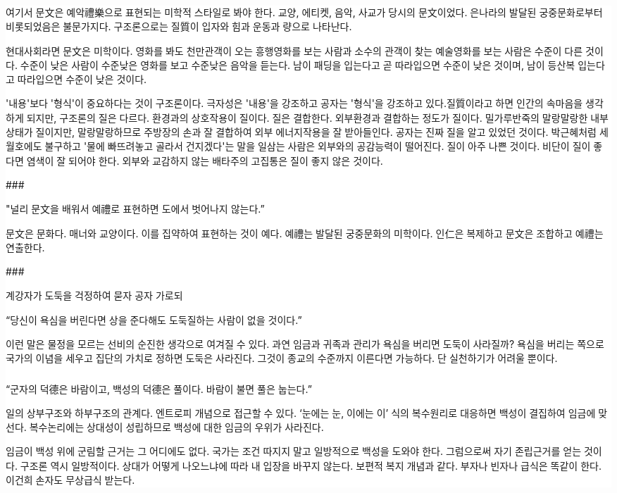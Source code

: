 
여기서 문文은 예악禮樂으로 표현되는 미학적 스타일로 봐야 한다. 교양, 에티켓, 음악, 사교가 당시의 문文이었다. 은나라의 발달된 궁중문화로부터 비롯되었음은 불문가지다. 구조론으로는 질質이 입자와 힘과 운동과 량으로 나타난다. 

  


현대사회라면 문文은 미학이다. 영화를 봐도 천만관객이 오는 흥행영화를 보는 사람과 소수의 관객이 찾는 예술영화를 보는 사람은 수준이 다른 것이다. 수준이 낮은 사람이 수준낮은 영화를 보고 수준낮은 음악을 듣는다. 남이 패딩을 입는다고 곧 따라입으면 수준이 낮은 것이며, 남이 등산복 입는다고 따라입으면 수준이 낮은 것이다.

  


'내용'보다 '형식'이 중요하다는 것이 구조론이다. 극자성은 '내용'을 강조하고 공자는 '형식'을 강조하고 있다.질質이라고 하면 인간의 속마음을 생각하게 되지만, 구조론의 질은 다르다. 환경과의 상호작용이 질이다. 질은 결합한다. 외부환경과 결합하는 정도가 질이다. 밀가루반죽의 말랑말랑한 내부상태가 질이지만, 말랑말랑하므로 주방장의 손과 잘 결합하여 외부 에너지작용을 잘 받아들인다. 공자는 진짜 질을 알고 있었던 것이다. 박근혜처럼 세월호에도 불구하고 '물에 빠뜨려놓고 골라서 건지겠다'는 말을 일삼는 사람은 외부와의 공감능력이 떨어진다. 질이 아주 나쁜 것이다. 비단이 질이 좋다면 염색이 잘 되어야 한다. 외부와 교감하지 않는 배타주의 고집통은 질이 좋지 않은 것이다.

  


  


\### 

  


"널리 문文을 배워서 예禮로 표현하면 도에서 벗어나지 않는다.” 

  


문文은 문화다. 매너와 교양이다. 이를 집약하여 표현하는 것이 예다. 예禮는 발달된 궁중문화의 미학이다. 인仁은 복제하고 문文은 조합하고 예禮는 연출한다. 

  


\### 

  


계강자가 도둑을 걱정하여 묻자 공자 가로되  
      
“당신이 욕심을 버린다면 상을 준다해도 도둑질하는 사람이 없을 것이다.”

  


이런 말은 물정을 모르는 선비의 순진한 생각으로 여겨질 수 있다. 과연 임금과 귀족과 관리가 욕심을 버리면 도둑이 사라질까? 욕심을 버리는 쪽으로 국가의 이념을 세우고 집단의 가치로 정하면 도둑은 사라진다. 그것이 종교의 수준까지 이른다면 가능하다. 단 실천하기가 어려울 뿐이다. 

  


###

  


“군자의 덕德은 바람이고, 백성의 덕德은 풀이다. 바람이 불면 풀은 눕는다.” 

  


일의 상부구조와 하부구조의 관계다. 엔트로피 개념으로 접근할 수 있다. ‘눈에는 눈, 이에는 이’ 식의 복수원리로 대응하면 백성이 결집하여 임금에 맞선다. 복수논리에는 상대성이 성립하므로 백성에 대한 임금의 우위가 사라진다.

  


임금이 백성 위에 군림할 근거는 그 어디에도 없다. 국가는 조건 따지지 말고 일방적으로 백성을 도와야 한다. 그럼으로써 자기 존립근거를 얻는 것이다. 구조론 역시 일방적이다. 상대가 어떻게 나오느냐에 따라 내 입장을 바꾸지 않는다. 보편적 복지 개념과 같다. 부자나 빈자나 급식은 똑같이 한다. 이건희 손자도 무상급식 받는다. 
